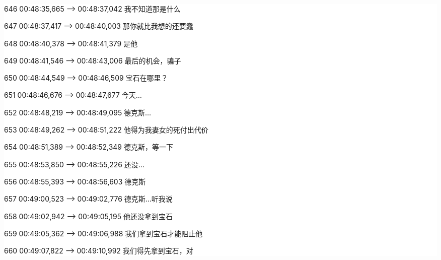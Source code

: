 646
00:48:35,665 --> 00:48:37,042
我不知道那是什么

647
00:48:37,417 --> 00:48:40,003
那你就比我想的还要蠢

648
00:48:40,378 --> 00:48:41,379
是他

649
00:48:41,546 --> 00:48:43,006
最后的机会，骗子

650
00:48:44,549 --> 00:48:46,509
宝石在哪里？

651
00:48:46,676 --> 00:48:47,677
今天…

652
00:48:48,219 --> 00:48:49,095
德克斯…

653
00:48:49,262 --> 00:48:51,222
他得为我妻女的死付出代价

654
00:48:51,389 --> 00:48:52,349
德克斯，等一下

655
00:48:53,850 --> 00:48:55,226
还没…

656
00:48:55,393 --> 00:48:56,603
德克斯

657
00:49:00,523 --> 00:49:02,776
德克斯…听我说

658
00:49:02,942 --> 00:49:05,195
他还没拿到宝石

659
00:49:05,362 --> 00:49:06,988
我们拿到宝石才能阻止他

660
00:49:07,822 --> 00:49:10,992
我们得先拿到宝石，对
